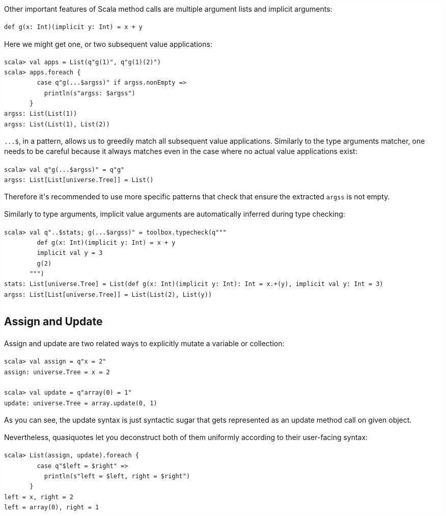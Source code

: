 Other important features of Scala method calls are multiple argument lists and implicit arguments:

    def g(x: Int)(implicit y: Int) = x + y

Here we might get one, or two subsequent value applications:

    scala> val apps = List(q"g(1)", q"g(1)(2)")
    scala> apps.foreach {
             case q"g(...$argss)" if argss.nonEmpty =>
               println(s"argss: $argss")
           }
    argss: List(List(1))
    argss: List(List(1), List(2))

`...$`, in a pattern, allows us to greedily match all subsequent value applications. Similarly to the type arguments matcher, one needs to be careful because it always matches even in the case where no actual value applications exist:

    scala> val q"g(...$argss)" = q"g"
    argss: List[List[universe.Tree]] = List()

Therefore it's recommended to use more specific patterns that check that ensure the extracted `argss` is not empty.

Similarly to type arguments, implicit value arguments are automatically inferred during type checking:

    scala> val q"..$stats; g(...$argss)" = toolbox.typecheck(q"""
             def g(x: Int)(implicit y: Int) = x + y
             implicit val y = 3
             g(2)
           """)
    stats: List[universe.Tree] = List(def g(x: Int)(implicit y: Int): Int = x.+(y), implicit val y: Int = 3)
    argss: List[List[universe.Tree]] = List(List(2), List(y))

## Assign and Update

Assign and update are two related ways to explicitly mutate a variable or collection:

    scala> val assign = q"x = 2"
    assign: universe.Tree = x = 2

    scala> val update = q"array(0) = 1"
    update: universe.Tree = array.update(0, 1)

As you can see, the update syntax is just syntactic sugar that gets represented as an update method call on given object.

Nevertheless, quasiquotes let you deconstruct both of them uniformly according to their user-facing syntax:

    scala> List(assign, update).foreach {
             case q"$left = $right" =>
               println(s"left = $left, right = $right")
           }
    left = x, right = 2
    left = array(0), right = 1

